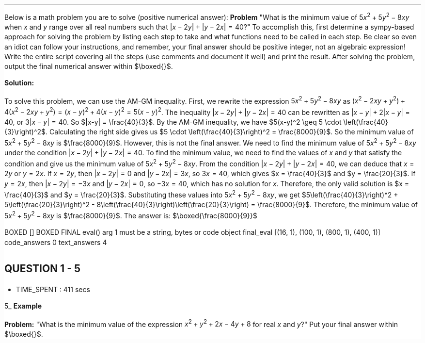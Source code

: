 
---

Below is a math problem you are to solve (positive numerical answer):
**Problem**
"What is the minimum value of $5x^2+5y^2-8xy$ when $x$ and $y$ range over all real numbers such that $|x-2y| + |y-2x| = 40$?"
To accomplish this, first determine a sympy-based approach for solving the problem by listing each step to take and what functions need to be called in each step. Be clear so even an idiot can follow your instructions, and remember, your final answer should be positive integer, not an algebraic expression!
Write the entire script covering all the steps (use comments and document it well) and print the result. After solving the problem, output the final numerical answer within $\boxed{}$.

**Solution:** 


To solve this problem, we can use the AM-GM inequality.
First, we rewrite the expression $5x^2+5y^2-8xy$ as $(x^2-2xy+y^2)+4(x^2-2xy+y^2) = (x-y)^2 + 4(x-y)^2 = 5(x-y)^2$.
The inequality $|x-2y| + |y-2x| = 40$ can be rewritten as $|x-y| + 2|x-y| = 40$, or $3|x-y| = 40$.
So $|x-y| = \frac{40}{3}$.
By the AM-GM inequality, we have $5(x-y)^2 \geq 5 \cdot \left(\frac{40}{3}\right)^2$.
Calculating the right side gives us $5 \cdot \left(\frac{40}{3}\right)^2 = \frac{8000}{9}$.
So the minimum value of $5x^2+5y^2-8xy$ is $\frac{8000}{9}$.
However, this is not the final answer. We need to find the minimum value of $5x^2+5y^2-8xy$ under the condition $|x-2y| + |y-2x| = 40$.
To find the minimum value, we need to find the values of $x$ and $y$ that satisfy the condition and give us the minimum value of $5x^2+5y^2-8xy$.
From the condition $|x-2y| + |y-2x| = 40$, we can deduce that $x = 2y$ or $y = 2x$.
If $x = 2y$, then $|x-2y| = 0$ and $|y-2x| = 3x$, so $3x = 40$, which gives $x = \frac{40}{3}$ and $y = \frac{20}{3}$.
If $y = 2x$, then $|x-2y| = -3x$ and $|y-2x| = 0$, so $-3x = 40$, which has no solution for $x$.
Therefore, the only valid solution is $x = \frac{40}{3}$ and $y = \frac{20}{3}$.
Substituting these values into $5x^2+5y^2-8xy$, we get $5\left(\frac{40}{3}\right)^2 + 5\left(\frac{20}{3}\right)^2 - 8\left(\frac{40}{3}\right)\left(\frac{20}{3}\right) = \frac{8000}{9}$.
Therefore, the minimum value of $5x^2+5y^2-8xy$ is $\frac{8000}{9}$.
The answer is: $\boxed{\frac{8000}{9}}$

BOXED []
BOXED FINAL 
eval() arg 1 must be a string, bytes or code object final_eval
[(16, 1), (100, 1), (800, 1), (400, 1)]
code_answers 0 text_answers 4



## QUESTION 1 - 5 
- TIME_SPENT : 411 secs

5_
**Example**

**Problem:** 
"What is the minimum value of the expression $x^2+y^2+2x-4y+8$ for real $x$ and $y$?"
Put your final answer within $\boxed{}$.
